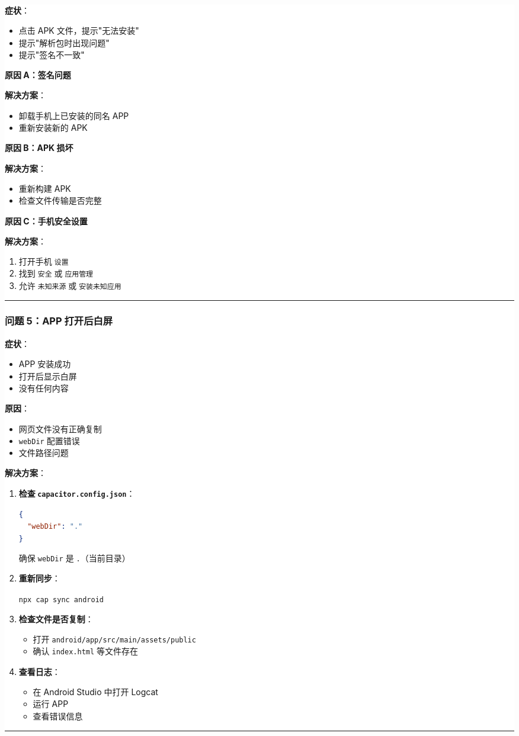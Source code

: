 **症状**：
- 点击 APK 文件，提示"无法安装"
- 提示"解析包时出现问题"
- 提示"签名不一致"

**原因 A：签名问题**

**解决方案**：
- 卸载手机上已安装的同名 APP
- 重新安装新的 APK

**原因 B：APK 损坏**

**解决方案**：
- 重新构建 APK
- 检查文件传输是否完整

**原因 C：手机安全设置**

**解决方案**：
1. 打开手机 `设置`
2. 找到 `安全` 或 `应用管理`
3. 允许 `未知来源` 或 `安装未知应用`

---

### 问题 5：APP 打开后白屏

**症状**：
- APP 安装成功
- 打开后显示白屏
- 没有任何内容

**原因**：
- 网页文件没有正确复制
- `webDir` 配置错误
- 文件路径问题

**解决方案**：

1. **检查 `capacitor.config.json`**：
   ```json
   {
     "webDir": "."
   }
   ```
   确保 `webDir` 是 `.`（当前目录）

2. **重新同步**：
   ```bash
   npx cap sync android
   ```

3. **检查文件是否复制**：
   - 打开 `android/app/src/main/assets/public`
   - 确认 `index.html` 等文件存在

4. **查看日志**：
   - 在 Android Studio 中打开 Logcat
   - 运行 APP
   - 查看错误信息

---
